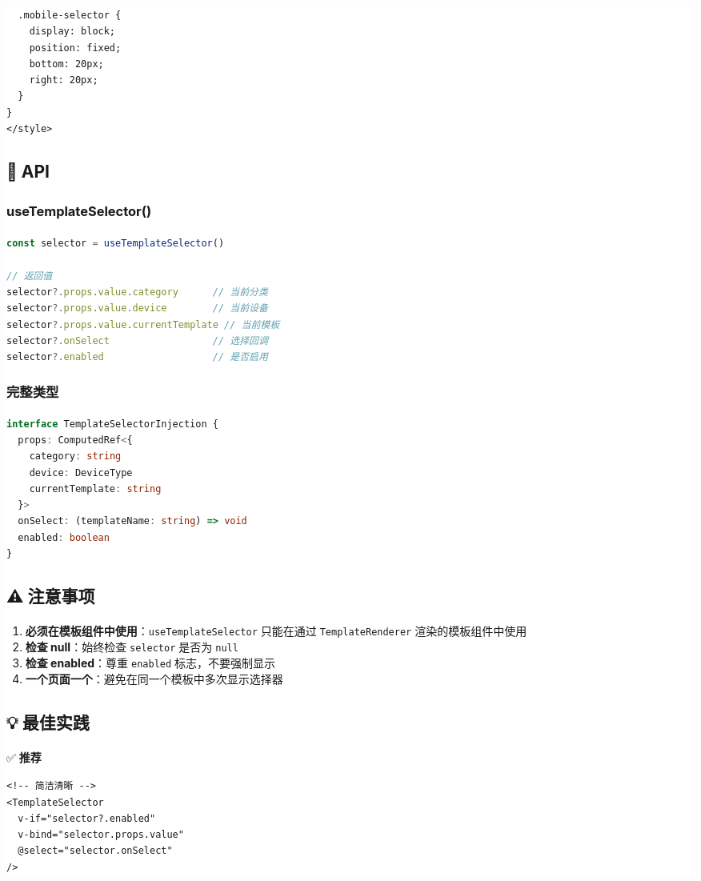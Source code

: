 ```vue
  .mobile-selector {
    display: block;
    position: fixed;
    bottom: 20px;
    right: 20px;
  }
}
</style>
```

## 🔧 API

### useTemplateSelector()

```typescript
const selector = useTemplateSelector()

// 返回值
selector?.props.value.category      // 当前分类
selector?.props.value.device        // 当前设备
selector?.props.value.currentTemplate // 当前模板
selector?.onSelect                  // 选择回调
selector?.enabled                   // 是否启用
```

### 完整类型

```typescript
interface TemplateSelectorInjection {
  props: ComputedRef<{
    category: string
    device: DeviceType
    currentTemplate: string
  }>
  onSelect: (templateName: string) => void
  enabled: boolean
}
```

## ⚠️ 注意事项

1. **必须在模板组件中使用**：`useTemplateSelector` 只能在通过 `TemplateRenderer` 渲染的模板组件中使用
2. **检查 null**：始终检查 `selector` 是否为 `null`
3. **检查 enabled**：尊重 `enabled` 标志，不要强制显示
4. **一个页面一个**：避免在同一个模板中多次显示选择器

## 💡 最佳实践

✅ **推荐**
```vue
<!-- 简洁清晰 -->
<TemplateSelector
  v-if="selector?.enabled"
  v-bind="selector.props.value"
  @select="selector.onSelect"
/>
```
